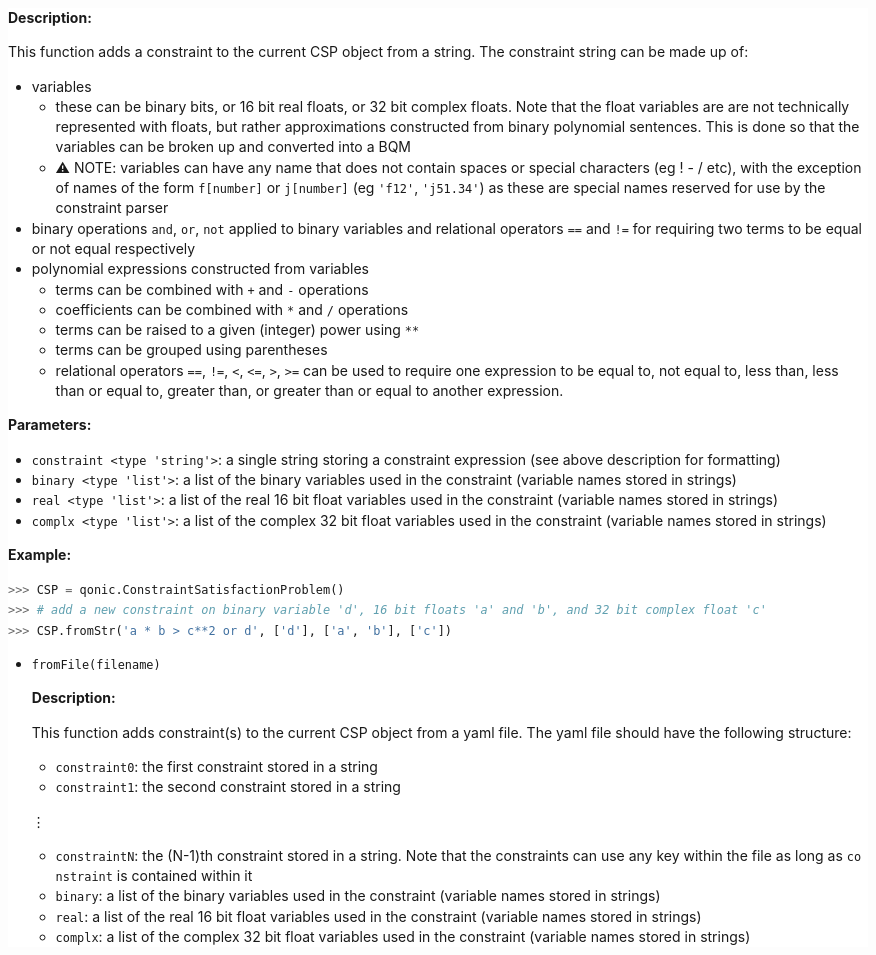   **Description:**
  
  This function adds a constraint to the current CSP object from a string.  The constraint string can be made up of:
  * variables
    * these can be binary bits, or 16 bit real floats, or 32 bit complex floats.  Note that the float variables are are not technically represented with floats, but rather approximations constructed from binary polynomial sentences.  This is done so that the variables can be broken up and converted into a BQM
    * ⚠️ NOTE: variables can have any name that does not contain spaces or special characters (eg ! - / etc), with the exception of names of the form `f[number]` or `j[number]` (eg `'f12'`, `'j51.34'`) as these are special names reserved for use by the constraint parser
  * binary operations `and`, `or`, `not` applied to binary variables and relational operators `==` and `!=` for requiring two terms to be equal or not equal respectively
  * polynomial expressions constructed from variables 
    * terms can be combined with `+` and `-` operations
    * coefficients can be combined with `*` and `/` operations
    * terms can be raised to a given (integer) power using `**`
    * terms can be grouped using parentheses 
    * relational operators `==`, `!=`, `<`, `<=`, `>`, `>=` can be used to require one expression to be equal to, not equal to, less than, less than or equal to, greater than, or greater than or equal to another expression.

  **Parameters:**
  * `constraint <type 'string'>`: a single string storing a constraint expression (see above description for formatting)
  * `binary <type 'list'>`: a list of the binary variables used in the constraint (variable names stored in strings)
  * `real <type 'list'>`: a list of the real 16 bit float variables used in the constraint (variable names stored in strings)
  * `complx <type 'list'>`: a list of the complex 32 bit float variables used in the constraint (variable names stored in strings)

  **Example:**
  ```python
  >>> CSP = qonic.ConstraintSatisfactionProblem()
  >>> # add a new constraint on binary variable 'd', 16 bit floats 'a' and 'b', and 32 bit complex float 'c'
  >>> CSP.fromStr('a * b > c**2 or d', ['d'], ['a', 'b'], ['c'])
  ```

* `fromFile(filename)`

  **Description:**
  
  This function adds constraint(s) to the current CSP object from a yaml file.  The yaml file should have the following structure:
  * `constraint0`: the first constraint stored in a string
  * `constraint1`: the second constraint stored in a string
    
   ⋮
  
  * `constraintN`: the (N-1)th constraint stored in a string.  Note that the constraints can use any key within the file as long as `constraint` is contained within it
  * `binary`: a list of the binary variables used in the constraint (variable names stored in strings)
  * `real`: a list of the real 16 bit float variables used in the constraint (variable names stored in strings)
  * `complx`: a list of the complex 32 bit float variables used in the constraint (variable names stored in strings)
